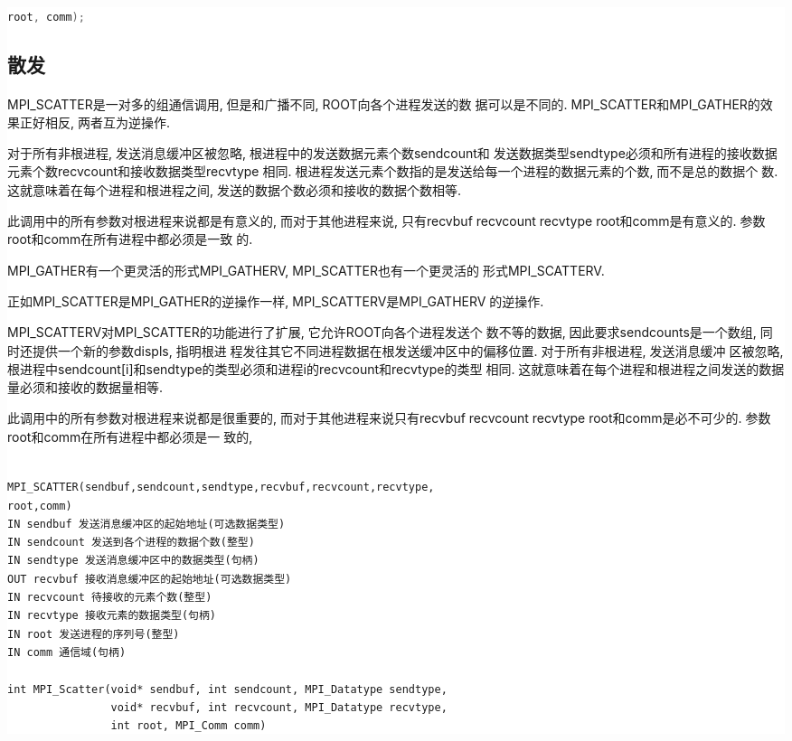 ```c
root, comm);

```
</template>

<template v-slot:>

```
```
</template>

</CodeSwitcher>

## 散发

MPI_SCATTER是一对多的组通信调用, 但是和广播不同, ROOT向各个进程发送的数
据可以是不同的. MPI_SCATTER和MPI_GATHER的效果正好相反, 两者互为逆操作.

对于所有非根进程, 发送消息缓冲区被忽略, 根进程中的发送数据元素个数sendcount和
发送数据类型sendtype必须和所有进程的接收数据元素个数recvcount和接收数据类型recvtype
相同. 根进程发送元素个数指的是发送给每一个进程的数据元素的个数, 而不是总的数据个
数. 这就意味着在每个进程和根进程之间, 发送的数据个数必须和接收的数据个数相等.

此调用中的所有参数对根进程来说都是有意义的, 而对于其他进程来说, 只有recvbuf
recvcount recvtype root和comm是有意义的. 参数root和comm在所有进程中都必须是一致
的.

MPI_GATHER有一个更灵活的形式MPI_GATHERV, MPI_SCATTER也有一个更灵活的
形式MPI_SCATTERV.

正如MPI_SCATTER是MPI_GATHER的逆操作一样, MPI_SCATTERV是MPI_GATHERV
的逆操作.

MPI_SCATTERV对MPI_SCATTER的功能进行了扩展, 它允许ROOT向各个进程发送个
数不等的数据, 因此要求sendcounts是一个数组, 同时还提供一个新的参数displs, 指明根进
程发往其它不同进程数据在根发送缓冲区中的偏移位置. 对于所有非根进程, 发送消息缓冲
区被忽略, 根进程中sendcount[i]和sendtype的类型必须和进程i的recvcount和recvtype的类型
相同. 这就意味着在每个进程和根进程之间发送的数据量必须和接收的数据量相等.

此调用中的所有参数对根进程来说都是很重要的, 而对于其他进程来说只有recvbuf recvcount recvtype root和comm是必不可少的. 参数root和comm在所有进程中都必须是一
致的,

```

MPI_SCATTER(sendbuf,sendcount,sendtype,recvbuf,recvcount,recvtype,
root,comm)
IN sendbuf 发送消息缓冲区的起始地址(可选数据类型)
IN sendcount 发送到各个进程的数据个数(整型)
IN sendtype 发送消息缓冲区中的数据类型(句柄)
OUT recvbuf 接收消息缓冲区的起始地址(可选数据类型)
IN recvcount 待接收的元素个数(整型)
IN recvtype 接收元素的数据类型(句柄)
IN root 发送进程的序列号(整型)
IN comm 通信域(句柄)

int MPI_Scatter(void* sendbuf, int sendcount, MPI_Datatype sendtype,
                void* recvbuf, int recvcount, MPI_Datatype recvtype,
                int root, MPI_Comm comm)

```
